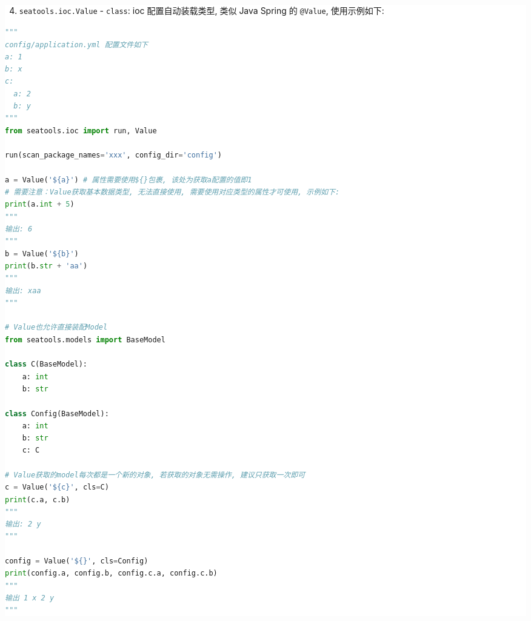 4. `seatools.ioc.Value` - `class`: ioc 配置自动装载类型, 类似 Java Spring 的 `@Value`, 使用示例如下:
```python
"""
config/application.yml 配置文件如下
a: 1
b: x
c:
  a: 2
  b: y
"""
from seatools.ioc import run, Value

run(scan_package_names='xxx', config_dir='config')

a = Value('${a}') # 属性需要使用${}包裹, 该处为获取a配置的值即1
# 需要注意：Value获取基本数据类型, 无法直接使用, 需要使用对应类型的属性才可使用, 示例如下:
print(a.int + 5)
"""
输出: 6
"""
b = Value('${b}')
print(b.str + 'aa')
"""
输出: xaa
"""

# Value也允许直接装配Model
from seatools.models import BaseModel

class C(BaseModel):
    a: int
    b: str

class Config(BaseModel):
    a: int
    b: str
    c: C

# Value获取的model每次都是一个新的对象, 若获取的对象无需操作, 建议只获取一次即可
c = Value('${c}', cls=C)
print(c.a, c.b)
"""
输出: 2 y
"""

config = Value('${}', cls=Config)
print(config.a, config.b, config.c.a, config.c.b)
"""
输出 1 x 2 y
"""
```
